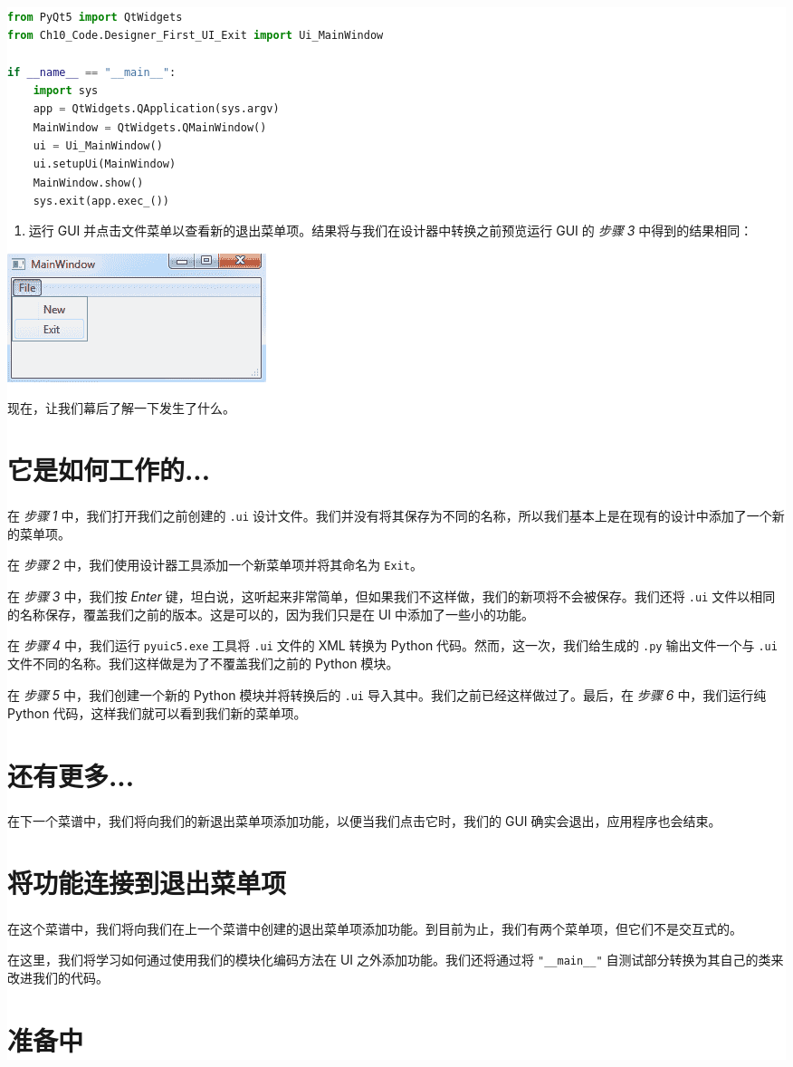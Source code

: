 ```py
from PyQt5 import QtWidgets
from Ch10_Code.Designer_First_UI_Exit import Ui_MainWindow

if __name__ == "__main__":
    import sys
    app = QtWidgets.QApplication(sys.argv)
    MainWindow = QtWidgets.QMainWindow()
    ui = Ui_MainWindow()
    ui.setupUi(MainWindow)
    MainWindow.show()
    sys.exit(app.exec_())
```

1.  运行 GUI 并点击文件菜单以查看新的退出菜单项。结果将与我们在设计器中转换之前预览运行 GUI 的 *步骤 3* 中得到的结果相同：

![图片](img/87178407-ac82-4c5a-833a-a7bdca54cac1.png)

现在，让我们幕后了解一下发生了什么。

# 它是如何工作的...

在 *步骤 1* 中，我们打开我们之前创建的 `.ui` 设计文件。我们并没有将其保存为不同的名称，所以我们基本上是在现有的设计中添加了一个新的菜单项。

在 *步骤 2* 中，我们使用设计器工具添加一个新菜单项并将其命名为 `Exit`。

在 *步骤 3* 中，我们按 *Enter* 键，坦白说，这听起来非常简单，但如果我们不这样做，我们的新项将不会被保存。我们还将 `.ui` 文件以相同的名称保存，覆盖我们之前的版本。这是可以的，因为我们只是在 UI 中添加了一些小的功能。

在 *步骤 4* 中，我们运行 `pyuic5.exe` 工具将 `.ui` 文件的 XML 转换为 Python 代码。然而，这一次，我们给生成的 `.py` 输出文件一个与 `.ui` 文件不同的名称。我们这样做是为了不覆盖我们之前的 Python 模块。

在 *步骤 5* 中，我们创建一个新的 Python 模块并将转换后的 `.ui` 导入其中。我们之前已经这样做过了。最后，在 *步骤 6* 中，我们运行纯 Python 代码，这样我们就可以看到我们新的菜单项。

# 还有更多...

在下一个菜谱中，我们将向我们的新退出菜单项添加功能，以便当我们点击它时，我们的 GUI 确实会退出，应用程序也会结束。

# 将功能连接到退出菜单项

在这个菜谱中，我们将向我们在上一个菜谱中创建的退出菜单项添加功能。到目前为止，我们有两个菜单项，但它们不是交互式的。

在这里，我们将学习如何通过使用我们的模块化编码方法在 UI 之外添加功能。我们还将通过将 `"__main__"` 自测试部分转换为其自己的类来改进我们的代码。

# 准备中
